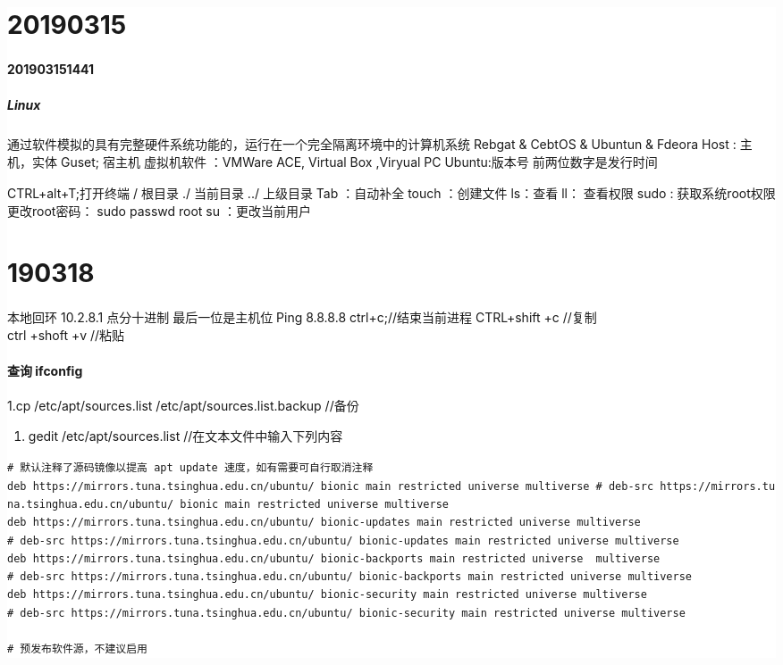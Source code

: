 

# 20190315

#### 201903151441

##### Linux

通过软件模拟的具有完整硬件系统功能的，运行在一个完全隔离环境中的计算机系统
Rebgat   &   CebtOS  &  Ubuntun   &  Fdeora
Host : 主机，实体
Guset;  宿主机
虚拟机软件 ：VMWare ACE, Virtual Box ,Viryual PC
Ubuntu:版本号 前两位数字是发行时间

CTRL+alt+T;打开终端
    /    根目录
    ./   当前目录
    ../ 上级目录
    Tab ：自动补全
    touch ：创建文件
    ls：查看
    ll： 查看权限
    sudo : 获取系统root权限
    更改root密码： sudo passwd root
    su  ：更改当前用户











# 190318

本地回环   10.2.8.1  点分十进制   最后一位是主机位
Ping
8.8.8.8
ctrl+c;//结束当前进程
CTRL+shift +c   	//复制		   
ctrl +shoft +v         //粘贴

#### 查询 ifconfig

 1.cp /etc/apt/sources.list /etc/apt/sources.list.backup    //备份

1. gedit /etc/apt/sources.list    //在文本文件中输入下列内容  

```
# 默认注释了源码镜像以提高 apt update 速度，如有需要可自行取消注释
deb https://mirrors.tuna.tsinghua.edu.cn/ubuntu/ bionic main restricted universe multiverse # deb-src https://mirrors.tuna.tsinghua.edu.cn/ubuntu/ bionic main restricted universe multiverse
deb https://mirrors.tuna.tsinghua.edu.cn/ubuntu/ bionic-updates main restricted universe multiverse
# deb-src https://mirrors.tuna.tsinghua.edu.cn/ubuntu/ bionic-updates main restricted universe multiverse
deb https://mirrors.tuna.tsinghua.edu.cn/ubuntu/ bionic-backports main restricted universe  multiverse
# deb-src https://mirrors.tuna.tsinghua.edu.cn/ubuntu/ bionic-backports main restricted universe multiverse
deb https://mirrors.tuna.tsinghua.edu.cn/ubuntu/ bionic-security main restricted universe multiverse
# deb-src https://mirrors.tuna.tsinghua.edu.cn/ubuntu/ bionic-security main restricted universe multiverse

# 预发布软件源，不建议启用
```